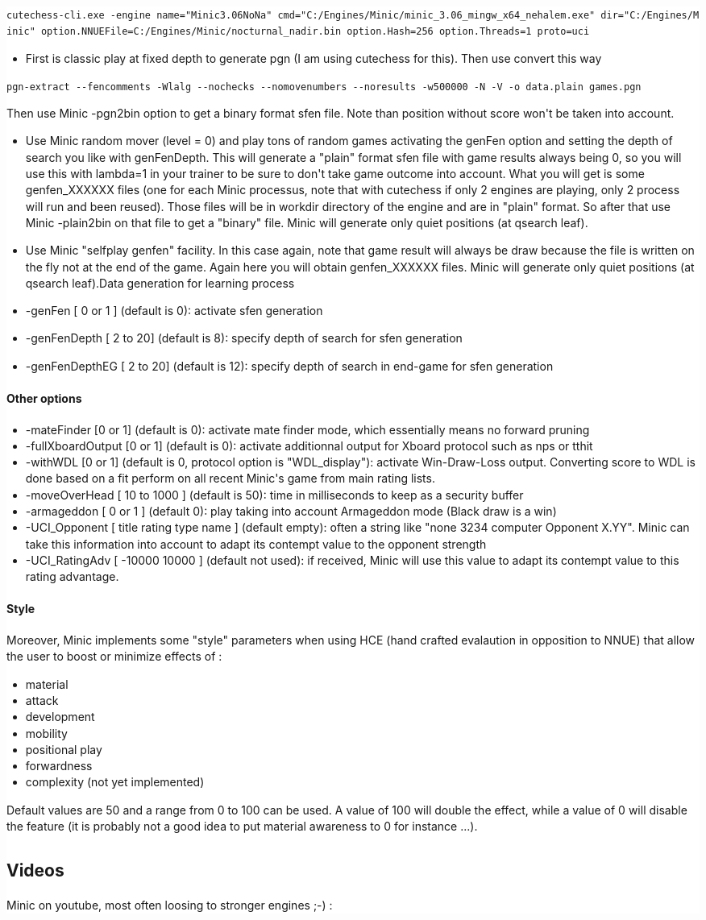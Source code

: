 ```cutechess-cli.exe -engine name="Minic3.06NoNa" cmd="C:/Engines/Minic/minic_3.06_mingw_x64_nehalem.exe" dir="C:/Engines/Minic" option.NNUEFile=C:/Engines/Minic/nocturnal_nadir.bin option.Hash=256 option.Threads=1 proto=uci```
* First is classic play at fixed depth to generate pgn (I am using cutechess for this). Then use convert this way 
```
pgn-extract --fencomments -Wlalg --nochecks --nomovenumbers --noresults -w500000 -N -V -o data.plain games.pgn
```
Then use Minic -pgn2bin option to get a binary format sfen file. Note than position without score won't be taken into account.
* Use Minic random mover (level = 0) and play tons of random games activating the genFen option and setting the depth of search you like with genFenDepth. This will generate a "plain" format sfen file with game results always being 0, so you will use this with lambda=1 in your trainer to be sure to don't take game outcome into account. What you will get is some genfen_XXXXXX files (one for each Minic processus, note that with cutechess if only 2 engines are playing, only 2 process will run and been reused). Those files will be in workdir directory of the engine and are in "plain" format. So after that use Minic -plain2bin on that file to get a "binary" file. Minic will generate only quiet positions (at qsearch leaf).
* Use Minic "selfplay genfen" facility. In this case again, note that game result will always be draw because the file is written on the fly not at the end of the game. Again here you will obtain genfen_XXXXXX files. Minic will generate only quiet positions (at qsearch leaf).Data generation for learning process

* -genFen \[ 0 or 1 \] (default is 0): activate sfen generation
* -genFenDepth \[ 2 to 20\] (default is 8): specify depth of search for sfen generation
* -genFenDepthEG \[ 2 to 20\] (default is 12): specify depth of search in end-game for sfen generation

#### Other options

* -mateFinder \[0 or 1\] (default is 0): activate mate finder mode, which essentially means no forward pruning
* -fullXboardOutput \[0 or 1\] (default is 0): activate additionnal output for Xboard protocol such as nps or tthit
* -withWDL \[0 or 1\] (default is 0, protocol option is "WDL_display"): activate Win-Draw-Loss output. Converting score to WDL is done based on a fit perform on all recent Minic's game from main rating lists.
* -moveOverHead \[ 10 to 1000 \] (default is 50): time in milliseconds to keep as a security buffer
* -armageddon \[ 0 or 1 \] (default 0): play taking into account Armageddon mode (Black draw is a win)
* -UCI_Opponent \[ title rating type name \] (default empty): often a string like "none 3234 computer Opponent X.YY". Minic can take this information into account to adapt its contempt value to the opponent strength
* -UCI_RatingAdv \[ -10000 10000 \] (default not used): if received, Minic will use this value to adapt its contempt value to this rating advantage.

#### Style

Moreover, Minic implements some "style" parameters when using HCE (hand crafted evalaution in opposition to NNUE) that allow the user to boost or minimize effects of :
- material
- attack
- development
- mobility
- positional play
- forwardness
- complexity (not yet implemented)

Default values are 50 and a range from 0 to 100 can be used. A value of 100 will double the effect, while a value of 0 will disable the feature (it is probably not a good idea to put material awareness to 0 for instance ...).

## Videos

Minic on youtube, most often loosing to stronger engines ;-) :
```